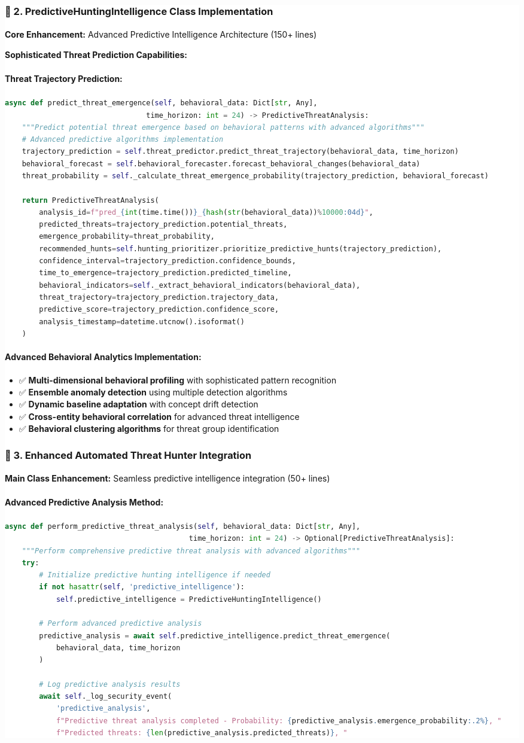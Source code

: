 ### 🧠 2. PredictiveHuntingIntelligence Class Implementation
**Core Enhancement:** Advanced Predictive Intelligence Architecture (150+ lines)

**Sophisticated Threat Prediction Capabilities:**

#### **Threat Trajectory Prediction:**
```python
async def predict_threat_emergence(self, behavioral_data: Dict[str, Any], 
                                 time_horizon: int = 24) -> PredictiveThreatAnalysis:
    """Predict potential threat emergence based on behavioral patterns with advanced algorithms"""
    # Advanced predictive algorithms implementation
    trajectory_prediction = self.threat_predictor.predict_threat_trajectory(behavioral_data, time_horizon)
    behavioral_forecast = self.behavioral_forecaster.forecast_behavioral_changes(behavioral_data)
    threat_probability = self._calculate_threat_emergence_probability(trajectory_prediction, behavioral_forecast)
    
    return PredictiveThreatAnalysis(
        analysis_id=f"pred_{int(time.time())}_{hash(str(behavioral_data))%10000:04d}",
        predicted_threats=trajectory_prediction.potential_threats,
        emergence_probability=threat_probability,
        recommended_hunts=self.hunting_prioritizer.prioritize_predictive_hunts(trajectory_prediction),
        confidence_interval=trajectory_prediction.confidence_bounds,
        time_to_emergence=trajectory_prediction.predicted_timeline,
        behavioral_indicators=self._extract_behavioral_indicators(behavioral_data),
        threat_trajectory=trajectory_prediction.trajectory_data,
        predictive_score=trajectory_prediction.confidence_score,
        analysis_timestamp=datetime.utcnow().isoformat()
    )
```

#### **Advanced Behavioral Analytics Implementation:**
- ✅ **Multi-dimensional behavioral profiling** with sophisticated pattern recognition
- ✅ **Ensemble anomaly detection** using multiple detection algorithms
- ✅ **Dynamic baseline adaptation** with concept drift detection
- ✅ **Cross-entity behavioral correlation** for advanced threat intelligence
- ✅ **Behavioral clustering algorithms** for threat group identification

### 🔬 3. Enhanced Automated Threat Hunter Integration
**Main Class Enhancement:** Seamless predictive intelligence integration (50+ lines)

#### **Advanced Predictive Analysis Method:**
```python
async def perform_predictive_threat_analysis(self, behavioral_data: Dict[str, Any], 
                                           time_horizon: int = 24) -> Optional[PredictiveThreatAnalysis]:
    """Perform comprehensive predictive threat analysis with advanced algorithms"""
    try:
        # Initialize predictive hunting intelligence if needed
        if not hasattr(self, 'predictive_intelligence'):
            self.predictive_intelligence = PredictiveHuntingIntelligence()
            
        # Perform advanced predictive analysis
        predictive_analysis = await self.predictive_intelligence.predict_threat_emergence(
            behavioral_data, time_horizon
        )
        
        # Log predictive analysis results
        await self._log_security_event(
            'predictive_analysis',
            f"Predictive threat analysis completed - Probability: {predictive_analysis.emergence_probability:.2%}, "
            f"Predicted threats: {len(predictive_analysis.predicted_threats)}, "
```